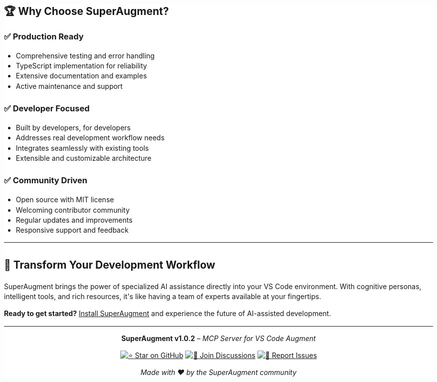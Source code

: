 ## 🏆 Why Choose SuperAugment?

### ✅ **Production Ready**
- Comprehensive testing and error handling
- TypeScript implementation for reliability
- Extensive documentation and examples
- Active maintenance and support

### ✅ **Developer Focused**
- Built by developers, for developers
- Addresses real development workflow needs
- Integrates seamlessly with existing tools
- Extensible and customizable architecture

### ✅ **Community Driven**
- Open source with MIT license
- Welcoming contributor community
- Regular updates and improvements
- Responsive support and feedback

---

## 🎉 Transform Your Development Workflow

SuperAugment brings the power of specialized AI assistance directly into your VS Code environment. With cognitive personas, intelligent tools, and rich resources, it's like having a team of experts available at your fingertips.

**Ready to get started?** [Install SuperAugment](#-quick-start) and experience the future of AI-assisted development.

---

<div align="center">

**SuperAugment v1.0.2** – *MCP Server for VS Code Augment*

[![⭐ Star on GitHub](https://img.shields.io/github/stars/oktetopython/SuperAugment?style=social)](https://github.com/oktetopython/SuperAugment)
[![💬 Join Discussions](https://img.shields.io/badge/GitHub-Discussions-blue)](https://github.com/oktetopython/SuperAugment/discussions)
[![🐛 Report Issues](https://img.shields.io/badge/GitHub-Issues-red)](https://github.com/oktetopython/SuperAugment/issues)

*Made with ❤️ by the SuperAugment community*

</div>
